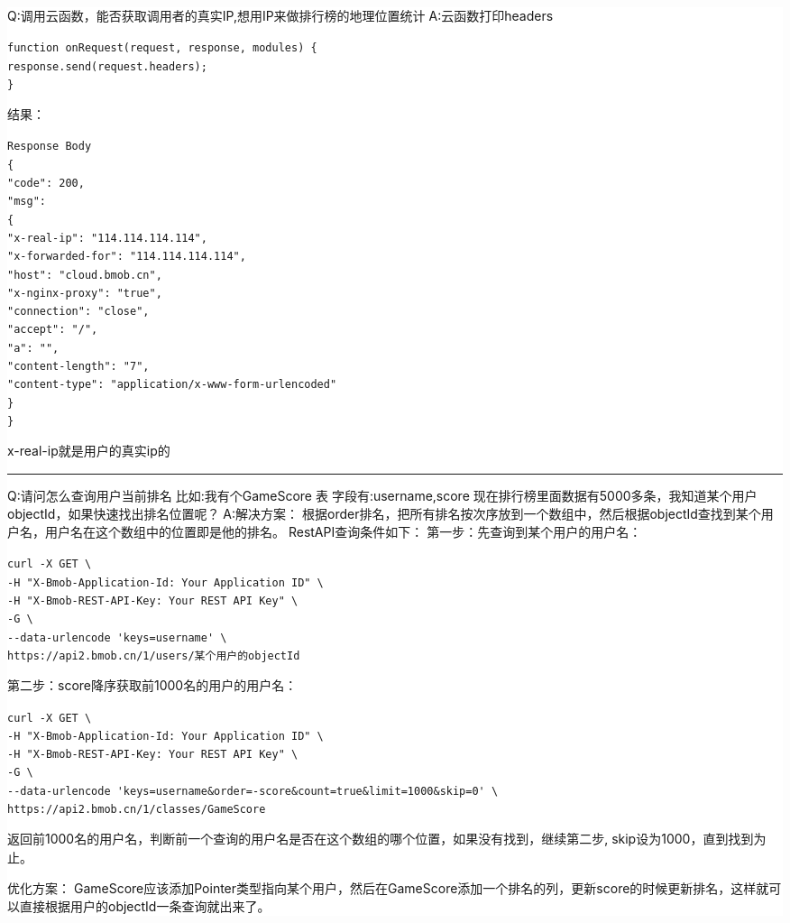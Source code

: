 Q:调用云函数，能否获取调用者的真实IP,想用IP来做排行榜的地理位置统计
A:云函数打印headers

```
function onRequest(request, response, modules) {
response.send(request.headers);
}
```

结果：

```
Response Body
{
"code": 200,
"msg":
{
"x-real-ip": "114.114.114.114",
"x-forwarded-for": "114.114.114.114",
"host": "cloud.bmob.cn",
"x-nginx-proxy": "true",
"connection": "close",
"accept": "/",
"a": "",
"content-length": "7",
"content-type": "application/x-www-form-urlencoded"
}
}
```

x-real-ip就是用户的真实ip的


---

Q:请问怎么查询用户当前排名
比如:我有个GameScore 表
字段有:username,score
现在排行榜里面数据有5000多条，我知道某个用户objectId，如果快速找出排名位置呢？
A:解决方案：
根据order排名，把所有排名按次序放到一个数组中，然后根据objectId查找到某个用户名，用户名在这个数组中的位置即是他的排名。
RestAPI查询条件如下：
第一步：先查询到某个用户的用户名：

```
curl -X GET \
-H "X-Bmob-Application-Id: Your Application ID" \
-H "X-Bmob-REST-API-Key: Your REST API Key" \
-G \
--data-urlencode 'keys=username' \
https://api2.bmob.cn/1/users/某个用户的objectId
```

第二步：score降序获取前1000名的用户的用户名：
```
curl -X GET \
-H "X-Bmob-Application-Id: Your Application ID" \
-H "X-Bmob-REST-API-Key: Your REST API Key" \
-G \
--data-urlencode 'keys=username&order=-score&count=true&limit=1000&skip=0' \
https://api2.bmob.cn/1/classes/GameScore
```
返回前1000名的用户名，判断前一个查询的用户名是否在这个数组的哪个位置，如果没有找到，继续第二步, skip设为1000，直到找到为止。

优化方案：
GameScore应该添加Pointer类型指向某个用户，然后在GameScore添加一个排名的列，更新score的时候更新排名，这样就可以直接根据用户的objectId一条查询就出来了。


